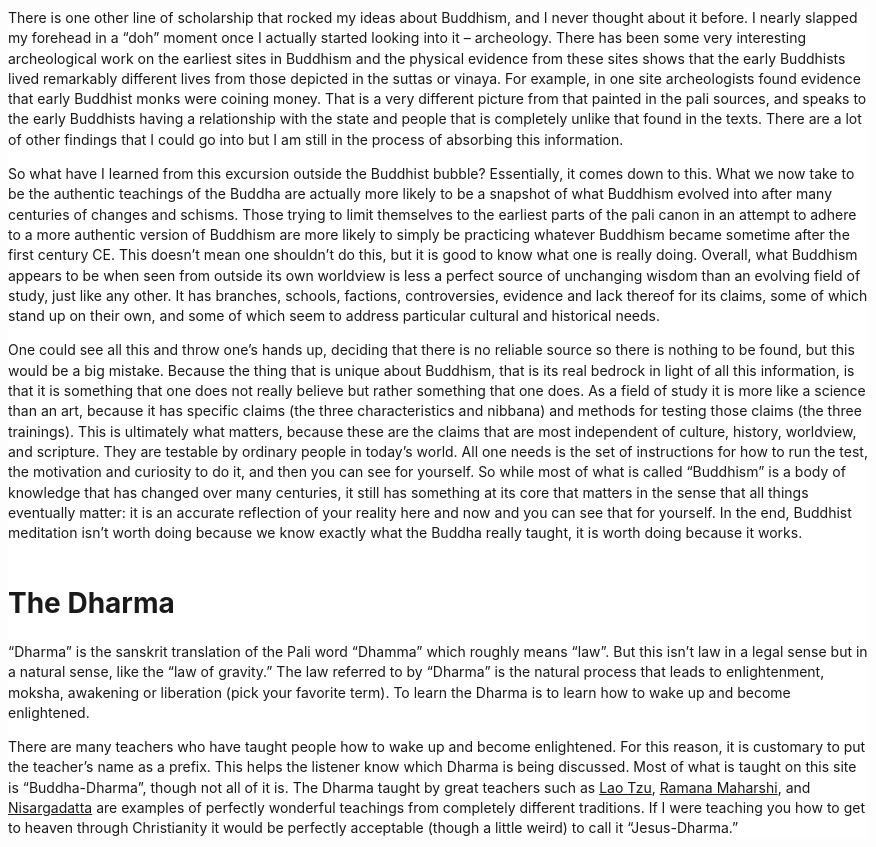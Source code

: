 
There is one other line of scholarship that rocked my ideas about Buddhism, and I never thought about it before. I nearly slapped my forehead in a “doh” moment once I actually started looking into it – archeology. There has been some very interesting archeological work on the earliest sites in Buddhism and the physical evidence from these sites shows that the early Buddhists lived remarkably different lives from those depicted in the suttas or vinaya. For example, in one site archeologists found evidence that early Buddhist monks were coining money. That is a very different picture from that painted in the pali sources, and speaks to the early Buddhists having a relationship with the state and people that is completely unlike that found in the texts. There are a lot of other findings that I could go into but I am still in the process of absorbing this information.

So what have I learned from this excursion outside the Buddhist bubble? Essentially, it comes down to this. What we now take to be the authentic teachings of the Buddha are actually more likely to be a snapshot of what Buddhism evolved into after many centuries of changes and schisms. Those trying to limit themselves to the earliest parts of the pali canon in an attempt to adhere to a more authentic version of Buddhism are more likely to simply be practicing whatever Buddhism became sometime after the first century CE. This doesn’t mean one shouldn’t do this, but it is good to know what one is really doing. Overall, what Buddhism appears to be when seen from outside its own worldview is less a perfect source of unchanging wisdom than an evolving field of study, just like any other. It has branches, schools, factions, controversies, evidence and lack thereof for its claims, some of which stand up on their own, and some of which seem to address particular cultural and historical needs.

One could see all this and throw one’s hands up, deciding that there is no reliable source so there is nothing to be found, but this would be a big mistake. Because the thing that is unique about Buddhism, that is its real bedrock in light of all this information, is that it is something that one does not really believe but rather something that one does. As a field of study it is more like a science than an art, because it has specific claims (the three characteristics and nibbana) and methods for testing those claims (the three trainings). This is ultimately what matters, because these are the claims that are most independent of culture, history, worldview, and scripture. They are testable by ordinary people in today’s world. All one needs is the set of instructions for how to run the test, the motivation and curiosity to do it, and then you can see for yourself. So while most of what is called “Buddhism” is a body of knowledge that has changed over many centuries, it still has something at its core that matters in the sense that all things eventually matter: it is an accurate reflection of your reality here and now and you can see that for yourself. In the end, Buddhist meditation isn’t worth doing because we know exactly what the Buddha really taught, it is worth doing because it works.

# The Dharma

“Dharma” is the sanskrit translation of the Pali word “Dhamma” which roughly means “law”. But this isn’t law in a legal sense but in a natural sense, like the “law of gravity.” The law referred to by “Dharma” is the natural process that leads to enlightenment, moksha, awakening or liberation (pick your favorite term). To learn the Dharma is to learn how to wake up and become enlightened.

There are many teachers who have taught people how to wake up and become enlightened. For this reason, it is customary to put the teacher’s name as a prefix. This helps the listener know which Dharma is being discussed. Most of what is taught on this site is “Buddha-Dharma”, though not all of it is. The Dharma taught by great teachers such as [Lao Tzu](http://en.wikipedia.org/wiki/Laozi), [Ramana Maharshi](http://www.sriramanamaharshi.org), 
and [Nisargadatta](http://en.wikipedia.org/wiki/Nisargadatta_Maharaj) are examples of perfectly wonderful teachings from completely different traditions. If I were teaching you how to get to heaven through Christianity it would be perfectly acceptable (though a little weird) to call it “Jesus-Dharma.”
